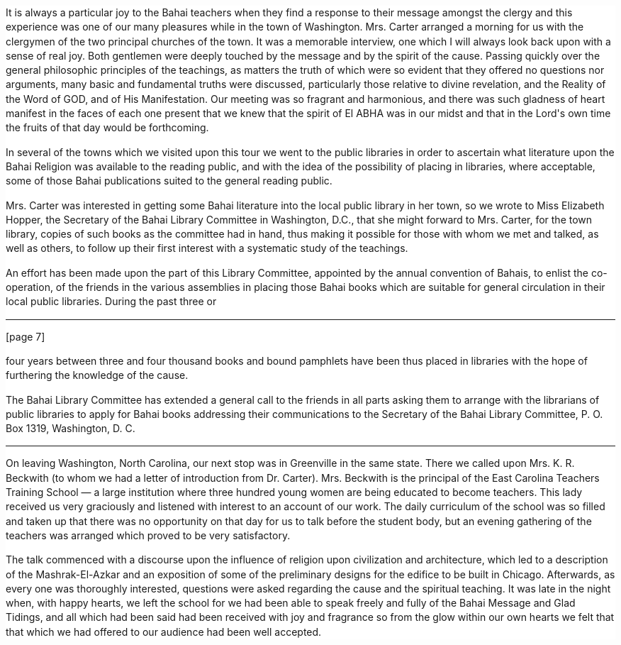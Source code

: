 It is always a particular joy to the Bahai teachers when they find a response to their message amongst the clergy and this experience was one of our many pleasures while in the town of Washington. Mrs. Carter arranged a morning for us with the clergymen of the two principal churches of the town. It was a memorable interview, one which I will always look back upon with a sense of real joy. Both gentlemen were deeply touched by the message and by the spirit of the cause. Passing quickly over the general philosophic principles of the teachings, as matters the truth of which were so evident that they offered no questions nor arguments, many basic and fundamental truths were discussed, particularly those relative to divine revelation, and the Reality of the Word of GOD, and of His Manifestation. Our meeting was so fragrant and harmonious, and there was such gladness of heart manifest in the faces of each one present that we knew that the spirit of El ABHA was in our midst and that in the Lord's own time the fruits of that day would be forthcoming.

In several of the towns which we visited upon this tour we went to the public libraries in order to ascertain what literature upon the Bahai Religion was available to the reading public, and with the idea of the possibility of placing in libraries, where acceptable, some of those Bahai publications suited to the general reading public.

Mrs. Carter was interested in getting some Bahai literature into the local public library in her town, so we wrote to Miss Elizabeth Hopper, the Secretary of the Bahai Library Committee in Washington, D.C., that she might forward to Mrs. Carter, for the town library, copies of such books as the committee had in hand, thus making it possible for those with whom we met and talked, as well as others, to follow up their first interest with a systematic study of the teachings.

An effort has been made upon the part of this Library Committee, appointed by the annual convention of Bahais, to enlist the co-operation, of the friends in the various assemblies in placing those Bahai books which are suitable for general circulation in their local public libraries. During the past three or

* * *

\[page 7\]

four years between three and four thousand books and bound pamphlets have been thus placed in libraries with the hope of furthering the knowledge of the cause.

The Bahai Library Committee has extended a general call to the friends in all parts asking them to arrange with the librarians of public libraries to apply for Bahai books addressing their communications to the Secretary of the Bahai Library Committee, P. O. Box 1319, Washington, D. C.

* * *

On leaving Washington, North Carolina, our next stop was in Greenville in the same state. There we called upon Mrs. K. R. Beckwith (to whom we had a letter of introduction from Dr. Carter). Mrs. Beckwith is the principal of the East Carolina Teachers Training School — a large institution where three hundred young women are being educated to become teachers. This lady received us very graciously and listened with interest to an account of our work. The daily curriculum of the school was so filled and taken up that there was no opportunity on that day for us to talk before the student body, but an evening gathering of the teachers was arranged which proved to be very satisfactory.

The talk commenced with a discourse upon the influence of religion upon civilization and architecture, which led to a description of the Mashrak-El-Azkar and an exposition of some of the preliminary designs for the edifice to be built in Chicago. Afterwards, as every one was thoroughly interested, questions were asked regarding the cause and the spiritual teaching. It was late in the night when, with happy hearts, we left the school for we had been able to speak freely and fully of the Bahai Message and Glad Tidings, and all which had been said had been received with joy and fragrance so from the glow within our own hearts we felt that that which we had offered to our audience had been well accepted.
